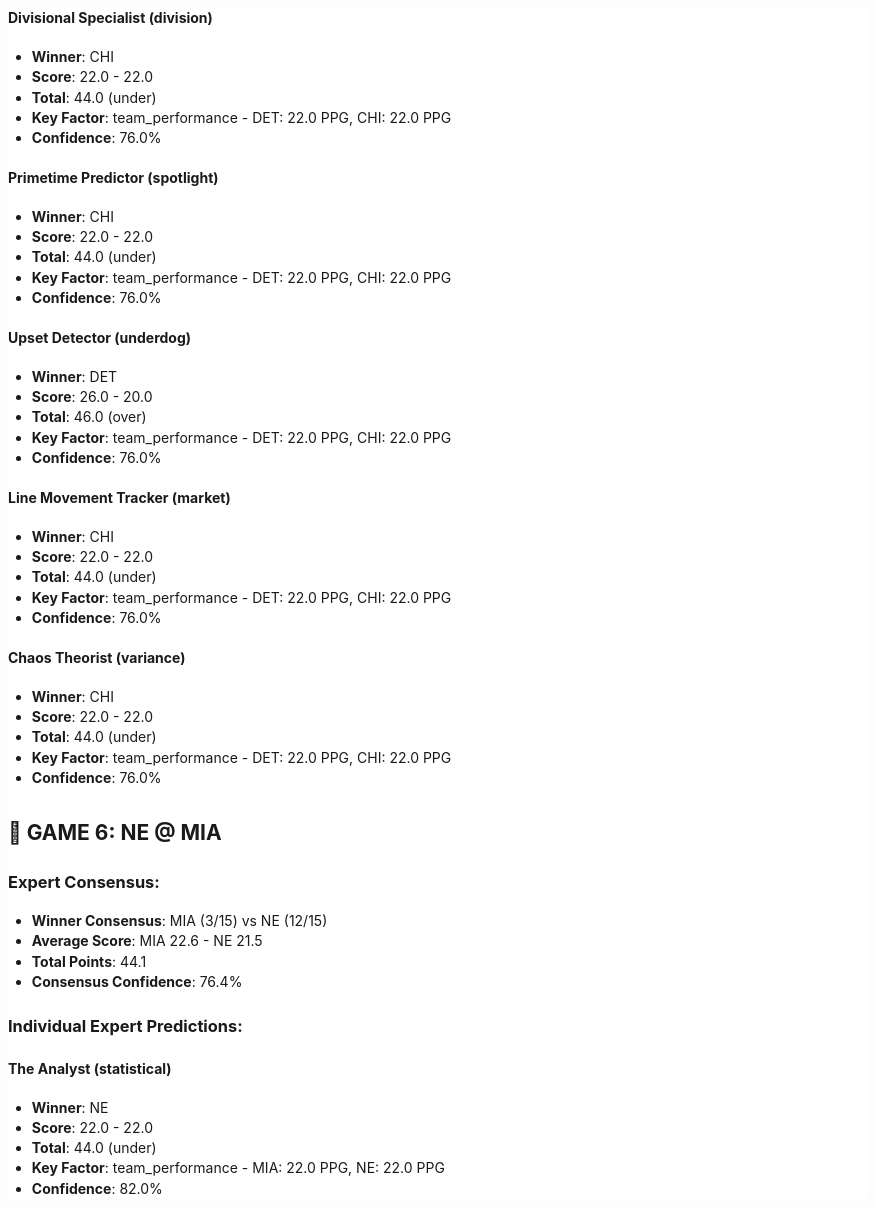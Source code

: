 
#### Divisional Specialist (division)
- **Winner**: CHI
- **Score**: 22.0 - 22.0
- **Total**: 44.0 (under)
- **Key Factor**: team_performance - DET: 22.0 PPG, CHI: 22.0 PPG
- **Confidence**: 76.0%


#### Primetime Predictor (spotlight)
- **Winner**: CHI
- **Score**: 22.0 - 22.0
- **Total**: 44.0 (under)
- **Key Factor**: team_performance - DET: 22.0 PPG, CHI: 22.0 PPG
- **Confidence**: 76.0%


#### Upset Detector (underdog)
- **Winner**: DET
- **Score**: 26.0 - 20.0
- **Total**: 46.0 (over)
- **Key Factor**: team_performance - DET: 22.0 PPG, CHI: 22.0 PPG
- **Confidence**: 76.0%


#### Line Movement Tracker (market)
- **Winner**: CHI
- **Score**: 22.0 - 22.0
- **Total**: 44.0 (under)
- **Key Factor**: team_performance - DET: 22.0 PPG, CHI: 22.0 PPG
- **Confidence**: 76.0%


#### Chaos Theorist (variance)
- **Winner**: CHI
- **Score**: 22.0 - 22.0
- **Total**: 44.0 (under)
- **Key Factor**: team_performance - DET: 22.0 PPG, CHI: 22.0 PPG
- **Confidence**: 76.0%


## 🏈 GAME 6: NE @ MIA

### Expert Consensus:

- **Winner Consensus**: MIA (3/15) vs NE (12/15)
- **Average Score**: MIA 22.6 - NE 21.5
- **Total Points**: 44.1
- **Consensus Confidence**: 76.4%

### Individual Expert Predictions:


#### The Analyst (statistical)
- **Winner**: NE
- **Score**: 22.0 - 22.0
- **Total**: 44.0 (under)
- **Key Factor**: team_performance - MIA: 22.0 PPG, NE: 22.0 PPG
- **Confidence**: 82.0%
